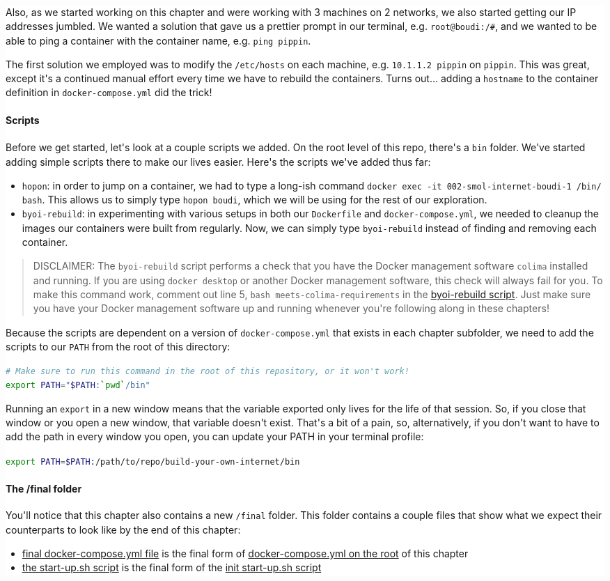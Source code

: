 Also, as we started working on this chapter and were working with 3 machines on 2 networks, we also started getting our IP addresses jumbled. We wanted a solution that gave us a prettier prompt in our terminal, e.g. `root@boudi:/#`, and we wanted to be able to ping a container with the container name, e.g. `ping pippin`.

The first solution we employed was to modify the `/etc/hosts` on each machine, e.g. `10.1.1.2 pippin` on `pippin`. This was great, except it's a continued manual effort every time we have to rebuild the containers. Turns out... adding a `hostname` to the container definition in `docker-compose.yml` did the trick!

#### Scripts

Before we get started, let's look at a couple scripts we added. On the root level of this repo, there's a `bin` folder. We've started adding simple scripts there to make our lives easier. Here's the scripts we've added thus far:

* `hopon`: in order to jump on a container, we had to type a long-ish command `docker exec -it 002-smol-internet-boudi-1 /bin/bash`. This allows us to simply type `hopon boudi`, which we will be using for the rest of our exploration.
* `byoi-rebuild`: in experimenting with various setups in both our `Dockerfile` and `docker-compose.yml`, we needed to cleanup the images our containers were built from regularly. Now, we can simply type `byoi-rebuild` instead of finding and removing each container.

> DISCLAIMER:
The `byoi-rebuild` script performs a check that you have the Docker management software `colima` installed and running. If you are using `docker desktop` or another Docker management software, this check will always fail for you. To make this command work, comment out line 5, `bash meets-colima-requirements` in the [byoi-rebuild script](../../../bin/byoi-rebuild). Just make sure you have your Docker management software up and running whenever you're following along in these chapters!

Because the scripts are dependent on a version of `docker-compose.yml` that exists in each chapter subfolder, we need to add the scripts to our `PATH` from the root of this directory:

```bash
# Make sure to run this command in the root of this repository, or it won't work!
export PATH="$PATH:`pwd`/bin"
```

Running an `export` in a new window means that the variable exported only lives for the life of that session. So, if you close that window or you open a new window, that variable doesn't exist. That's a bit of a pain, so, alternatively, if you don't want to have to add the path in every window you open, you can update your PATH in your terminal profile:

```bash
export PATH=$PATH:/path/to/repo/build-your-own-internet/bin
```

#### The /final folder

You'll notice that this chapter also contains a new `/final` folder. This folder contains a couple files that show what we expect their counterparts to look like by the end of this chapter:

* [final docker-compose.yml file](./final/docker-compose.yml) is the final form of [docker-compose.yml on the root](./docker-compose.yml) of this chapter
* [the start-up.sh script](./final/start-up.sh) is the final form of the [init start-up.sh script](./init/start-up.sh)
